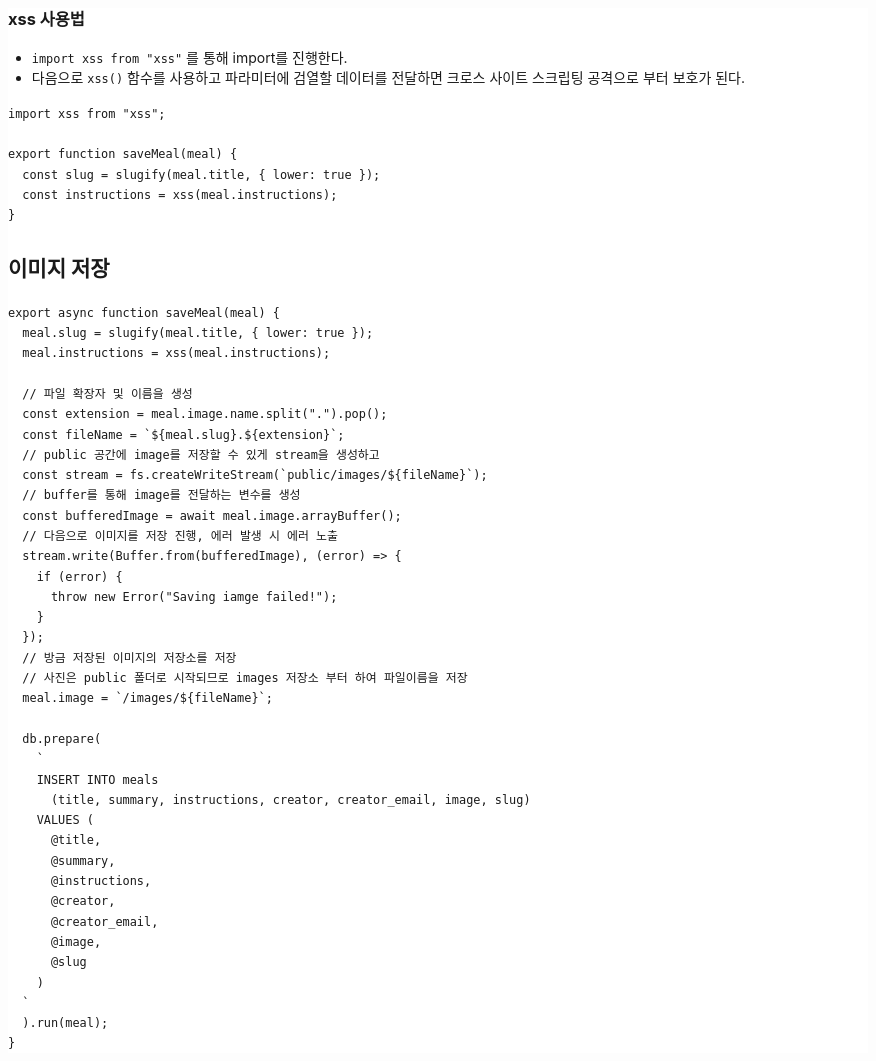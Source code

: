 ### xss 사용법

- `import xss from "xss"` 를 통해 import를 진행한다.
- 다음으로 `xss()` 함수를 사용하고 파라미터에 검열할 데이터를 전달하면 크로스 사이트 스크립팅 공격으로 부터 보호가 된다.

```
import xss from "xss";

export function saveMeal(meal) {
  const slug = slugify(meal.title, { lower: true });
  const instructions = xss(meal.instructions);
}
```

## 이미지 저장

```
export async function saveMeal(meal) {
  meal.slug = slugify(meal.title, { lower: true });
  meal.instructions = xss(meal.instructions);

  // 파일 확장자 및 이름을 생성
  const extension = meal.image.name.split(".").pop();
  const fileName = `${meal.slug}.${extension}`;
  // public 공간에 image를 저장할 수 있게 stream을 생성하고
  const stream = fs.createWriteStream(`public/images/${fileName}`);
  // buffer를 통해 image를 전달하는 변수를 생성
  const bufferedImage = await meal.image.arrayBuffer();
  // 다음으로 이미지를 저장 진행, 에러 발생 시 에러 노출
  stream.write(Buffer.from(bufferedImage), (error) => {
    if (error) {
      throw new Error("Saving iamge failed!");
    }
  });
  // 방금 저장된 이미지의 저장소를 저장
  // 사진은 public 폴더로 시작되므로 images 저장소 부터 하여 파일이름을 저장
  meal.image = `/images/${fileName}`;

  db.prepare(
    `
    INSERT INTO meals
      (title, summary, instructions, creator, creator_email, image, slug)
    VALUES (
      @title,
      @summary,
      @instructions,
      @creator,
      @creator_email,
      @image,
      @slug
    )
  `
  ).run(meal);
}
```
